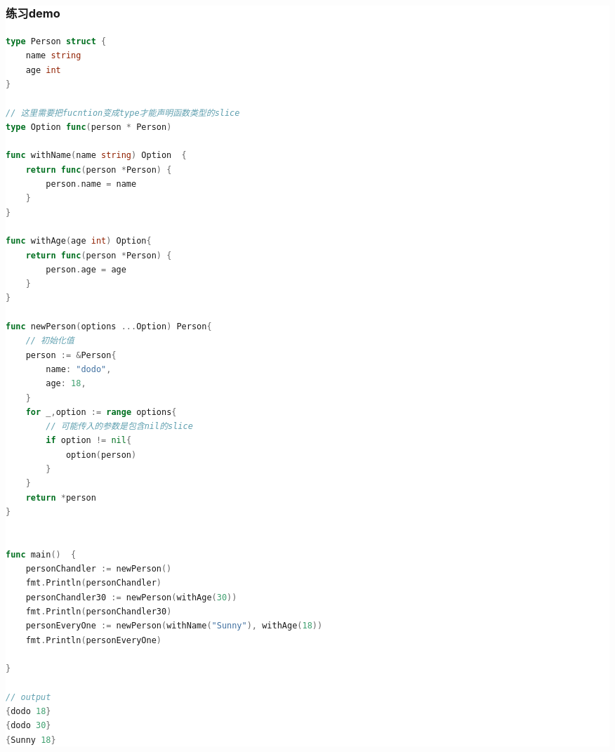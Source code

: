 ### 练习demo

```go
type Person struct {
	name string
	age int
}

// 这里需要把fucntion变成type才能声明函数类型的slice
type Option func(person * Person)

func withName(name string) Option  {
	return func(person *Person) {
		person.name = name
	}
}

func withAge(age int) Option{
	return func(person *Person) {
		person.age = age
	}
}

func newPerson(options ...Option) Person{
    // 初始化值
	person := &Person{
		name: "dodo",
		age: 18,
	}
	for _,option := range options{
        // 可能传入的参数是包含nil的slice
		if option != nil{
			option(person)
		}
	}
	return *person
}


func main()  {
	personChandler := newPerson()
	fmt.Println(personChandler)
	personChandler30 := newPerson(withAge(30))
	fmt.Println(personChandler30)
	personEveryOne := newPerson(withName("Sunny"), withAge(18))
	fmt.Println(personEveryOne)

}

// output
{dodo 18}
{dodo 30}
{Sunny 18}
```
